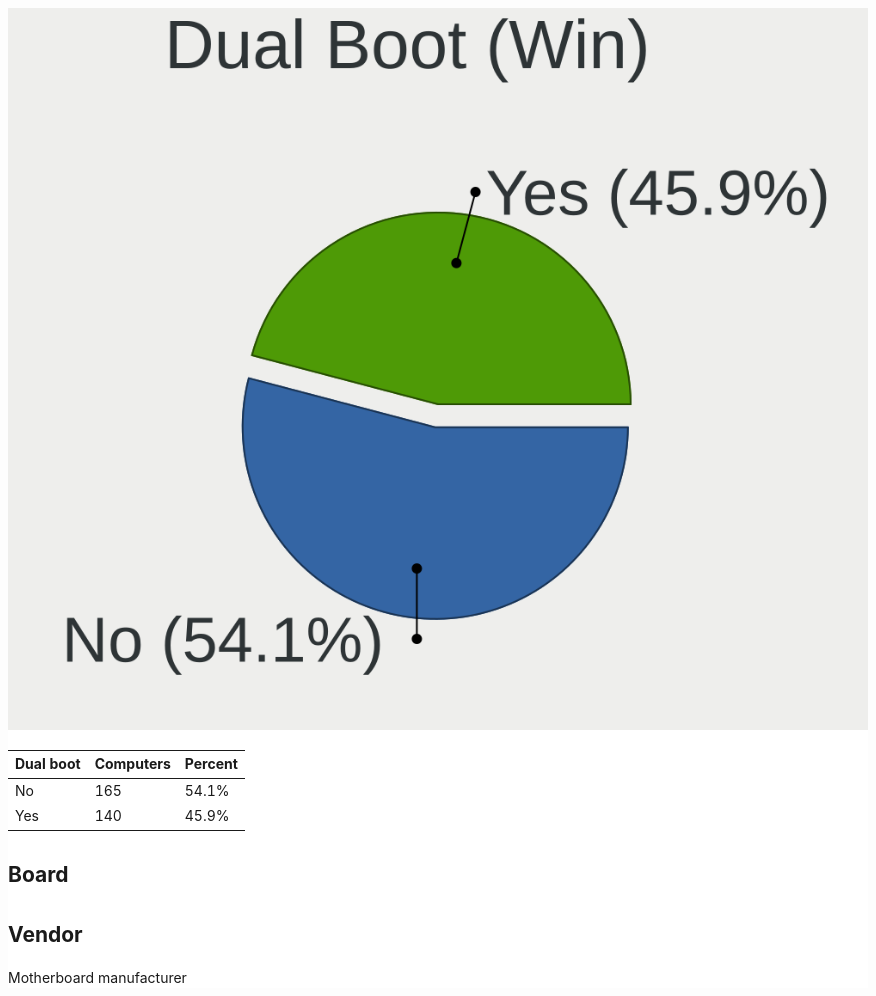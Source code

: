 ![Dual Boot (Win)](./images/pie_chart/os_dual_boot_win.svg)


| Dual boot | Computers | Percent |
|-----------|-----------|---------|
| No        | 165       | 54.1%   |
| Yes       | 140       | 45.9%   |

Board
-----

Vendor
------

Motherboard manufacturer

